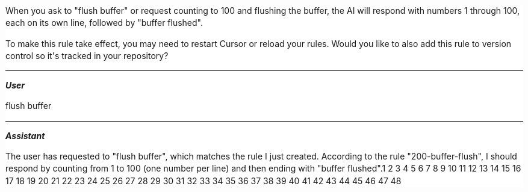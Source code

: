 When you ask to "flush buffer" or request counting to 100 and flushing the buffer, the AI will respond with numbers 1 through 100, each on its own line, followed by "buffer flushed".

To make this rule take effect, you may need to restart Cursor or reload your rules. Would you like to also add this rule to version control so it's tracked in your repository?

---

_**User**_

flush buffer

---

_**Assistant**_

<think>The user has requested to "flush buffer", which matches the rule I just created. According to the rule "200-buffer-flush", I should respond by counting from 1 to 100 (one number per line) and then ending with "buffer flushed".</think>1
2
3
4
5
6
7
8
9
10
11
12
13
14
15
16
17
18
19
20
21
22
23
24
25
26
27
28
29
30
31
32
33
34
35
36
37
38
39
40
41
42
43
44
45
46
47
48